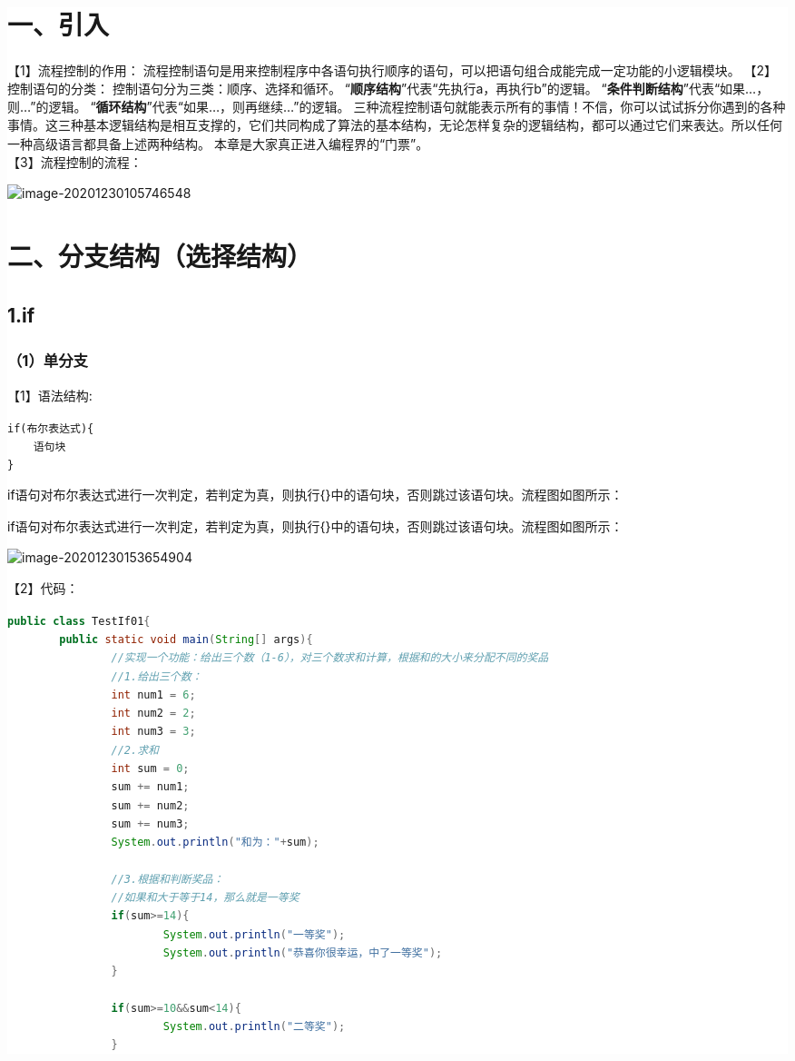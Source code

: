 # 一、引入

【1】流程控制的作用：
流程控制语句是用来控制程序中各语句执行顺序的语句，可以把语句组合成能完成一定功能的小逻辑模块。
【2】控制语句的分类：
控制语句分为三类：顺序、选择和循环。
“**顺序结构**”代表“先执行a，再执行b”的逻辑。
“**条件判断结构**”代表“如果…，则…”的逻辑。
“**循环结构**”代表“如果…，则再继续…”的逻辑。
  三种流程控制语句就能表示所有的事情！不信，你可以试试拆分你遇到的各种事情。这三种基本逻辑结构是相互支撑的，它们共同构成了算法的基本结构，无论怎样复杂的逻辑结构，都可以通过它们来表达。所以任何一种高级语言都具备上述两种结构。
本章是大家真正进入编程界的“门票”。  
【3】流程控制的流程：

![image-20201230105746548](https://typora-wenjiuzhou.oss-cn-beijing.aliyuncs.com/image-20201230105746548.png)

# 二、分支结构（选择结构）

## 1.if

### （1）单分支

【1】语法结构:

```
if(布尔表达式){
    语句块
}
```

if语句对布尔表达式进行一次判定，若判定为真，则执行{}中的语句块，否则跳过该语句块。流程图如图所示：

if语句对布尔表达式进行一次判定，若判定为真，则执行{}中的语句块，否则跳过该语句块。流程图如图所示：

![image-20201230153654904](https://typora-wenjiuzhou.oss-cn-beijing.aliyuncs.com/image-20201230153654904.png)

【2】代码：

```java
public class TestIf01{
        public static void main(String[] args){
                //实现一个功能：给出三个数（1-6），对三个数求和计算，根据和的大小来分配不同的奖品
                //1.给出三个数：
                int num1 = 6;
                int num2 = 2;
                int num3 = 3;
                //2.求和
                int sum = 0;
                sum += num1;
                sum += num2;
                sum += num3;
                System.out.println("和为："+sum);
                
                //3.根据和判断奖品：
                //如果和大于等于14，那么就是一等奖
                if(sum>=14){
                        System.out.println("一等奖");
                        System.out.println("恭喜你很幸运，中了一等奖");
                }
                
                if(sum>=10&&sum<14){
                        System.out.println("二等奖");
                }
```